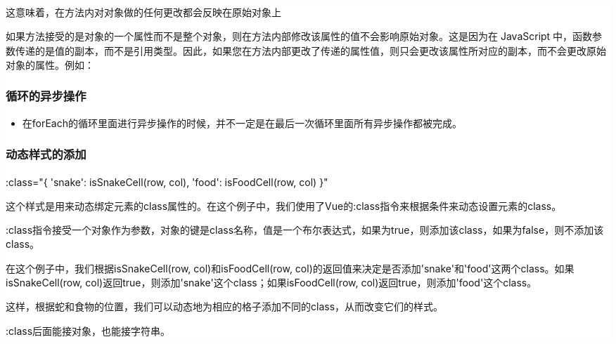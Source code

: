 这意味着，在方法内对对象做的任何更改都会反映在原始对象上

如果方法接受的是对象的一个属性而不是整个对象，则在方法内部修改该属性的值不会影响原始对象。这是因为在 JavaScript 中，函数参数传递的是值的副本，而不是引用类型。因此，如果您在方法内部更改了传递的属性值，则只会更改该属性所对应的副本，而不会更改原始对象的属性。例如：

### 循环的异步操作

+ 在forEach的循环里面进行异步操作的时候，并不一定是在最后一次循环里面所有异步操作都被完成。


### 动态样式的添加

:class="{ 'snake': isSnakeCell(row, col), 'food': isFoodCell(row, col) }" 

这个样式是用来动态绑定元素的class属性的。在这个例子中，我们使用了Vue的:class指令来根据条件来动态设置元素的class。

:class指令接受一个对象作为参数，对象的键是class名称，值是一个布尔表达式，如果为true，则添加该class，如果为false，则不添加该class。

在这个例子中，我们根据isSnakeCell(row, col)和isFoodCell(row, col)的返回值来决定是否添加'snake'和'food'这两个class。如果isSnakeCell(row, col)返回true，则添加'snake'这个class；如果isFoodCell(row, col)返回true，则添加'food'这个class。

这样，根据蛇和食物的位置，我们可以动态地为相应的格子添加不同的class，从而改变它们的样式。

:class后面能接对象，也能接字符串。